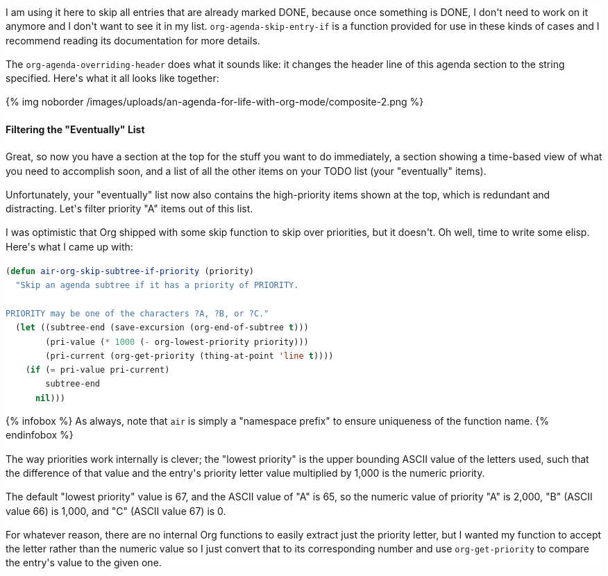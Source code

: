 I am using it here to skip all entries that are already marked DONE, because
once something is DONE, I don't need to work on it anymore and I don't want to
see it in my list. `org-agenda-skip-entry-if` is a function provided for use in
these kinds of cases and I recommend reading its documentation for more details.

The `org-agenda-overriding-header` does what it sounds like: it changes the
header line of this agenda section to the string specified. Here's what it all
looks like together:

{% img noborder /images/uploads/an-agenda-for-life-with-org-mode/composite-2.png %}

#### Filtering the "Eventually" List ####

Great, so now you have a section at the top for the stuff you want to do
immediately, a section showing a time-based view of what you need to accomplish
soon, and a list of all the other items on your TODO list (your "eventually"
items).

Unfortunately, your "eventually" list now also contains the high-priority items
shown at the top, which is redundant and distracting. Let's filter priority "A"
items out of this list.

I was optimistic that Org shipped with some skip function to skip over
priorities, but it doesn't. Oh well, time to write some elisp. Here's what I
came up with:

~~~cl
(defun air-org-skip-subtree-if-priority (priority)
  "Skip an agenda subtree if it has a priority of PRIORITY.

PRIORITY may be one of the characters ?A, ?B, or ?C."
  (let ((subtree-end (save-excursion (org-end-of-subtree t)))
        (pri-value (* 1000 (- org-lowest-priority priority)))
        (pri-current (org-get-priority (thing-at-point 'line t))))
    (if (= pri-value pri-current)
        subtree-end
      nil)))
~~~

{% infobox %}
As always, note that `air` is simply a "namespace prefix" to ensure uniqueness
of the function name.
{% endinfobox %}

The way priorities work internally is clever; the "lowest priority" is the upper
bounding ASCII value of the letters used, such that the difference of that value
and the entry's priority letter value multiplied by 1,000 is the numeric
priority.

The default "lowest priority" value is 67, and the ASCII value of "A" is 65, so
the numeric value of priority "A" is 2,000, "B" (ASCII value 66) is 1,000, and
"C" (ASCII value 67) is 0.

For whatever reason, there are no internal Org functions to easily extract just
the priority letter, but I wanted my function to accept the letter rather than
the numeric value so I just convert that to its corresponding number and use
`org-get-priority` to compare the entry's value to the given one.
